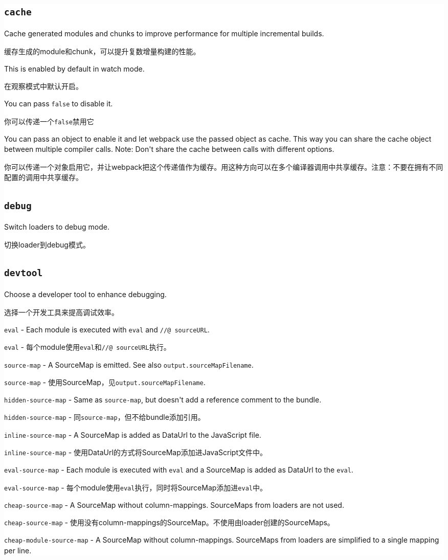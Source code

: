 
## `cache`

Cache generated modules and chunks to improve performance for multiple incremental builds.

缓存生成的module和chunk，可以提升复数增量构建的性能。

This is enabled by default in watch mode.

在观察模式中默认开启。

You can pass `false` to disable it.

你可以传递一个`false`禁用它

You can pass an object to enable it and let webpack use the passed object as cache. This way you can share the cache object between multiple compiler calls. Note: Don't share the cache between calls with different options.

你可以传递一个对象启用它，并让webpack把这个传递值作为缓存。用这种方向可以在多个编译器调用中共享缓存。注意：不要在拥有不同配置的调用中共享缓存。


## `debug`

Switch loaders to debug mode.

切换loader到debug模式。


## `devtool`

Choose a developer tool to enhance debugging.

选择一个开发工具来提高调试效率。

`eval` - Each module is executed with `eval` and `//@ sourceURL`.

`eval` - 每个module使用`eval`和`//@ sourceURL`执行。

`source-map` - A SourceMap is emitted. See also `output.sourceMapFilename`.

`source-map` - 使用SourceMap，见`output.sourceMapFilename`.

`hidden-source-map` - Same as `source-map`, but doesn't add a reference comment to the bundle.

`hidden-source-map` - 同`source-map`，但不给bundle添加引用。

`inline-source-map` - A SourceMap is added as DataUrl to the JavaScript file.

`inline-source-map` - 使用DataUrl的方式将SourceMap添加进JavaScript文件中。

`eval-source-map` - Each module is executed with `eval` and a SourceMap is added as DataUrl to the `eval`.

`eval-source-map` - 每个module使用`eval`执行，同时将SourceMap添加进`eval`中。

`cheap-source-map` - A SourceMap without column-mappings. SourceMaps from loaders are not used.

`cheap-source-map` - 使用没有column-mappings的SourceMap。不使用由loader创建的SourceMaps。

`cheap-module-source-map` - A SourceMap without column-mappings. SourceMaps from loaders are simplified to a single mapping per line.
